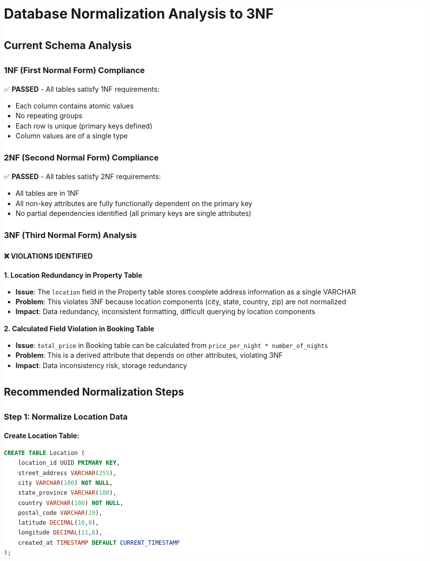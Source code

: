 # Database Normalization Analysis to 3NF

## Current Schema Analysis

### 1NF (First Normal Form) Compliance
✅ **PASSED** - All tables satisfy 1NF requirements:
- Each column contains atomic values
- No repeating groups
- Each row is unique (primary keys defined)
- Column values are of a single type

### 2NF (Second Normal Form) Compliance
✅ **PASSED** - All tables satisfy 2NF requirements:
- All tables are in 1NF
- All non-key attributes are fully functionally dependent on the primary key
- No partial dependencies identified (all primary keys are single attributes)

### 3NF (Third Normal Form) Analysis

#### ❌ **VIOLATIONS IDENTIFIED**

**1. Location Redundancy in Property Table**
- **Issue**: The `location` field in the Property table stores complete address information as a single VARCHAR
- **Problem**: This violates 3NF because location components (city, state, country, zip) are not normalized
- **Impact**: Data redundancy, inconsistent formatting, difficult querying by location components

**2. Calculated Field Violation in Booking Table**
- **Issue**: `total_price` in Booking table can be calculated from `price_per_night * number_of_nights`
- **Problem**: This is a derived attribute that depends on other attributes, violating 3NF
- **Impact**: Data inconsistency risk, storage redundancy

## Recommended Normalization Steps

### Step 1: Normalize Location Data

**Create Location Table:**
```sql
CREATE TABLE Location (
    location_id UUID PRIMARY KEY,
    street_address VARCHAR(255),
    city VARCHAR(100) NOT NULL,
    state_province VARCHAR(100),
    country VARCHAR(100) NOT NULL,
    postal_code VARCHAR(20),
    latitude DECIMAL(10,8),
    longitude DECIMAL(11,8),
    created_at TIMESTAMP DEFAULT CURRENT_TIMESTAMP
);
```
